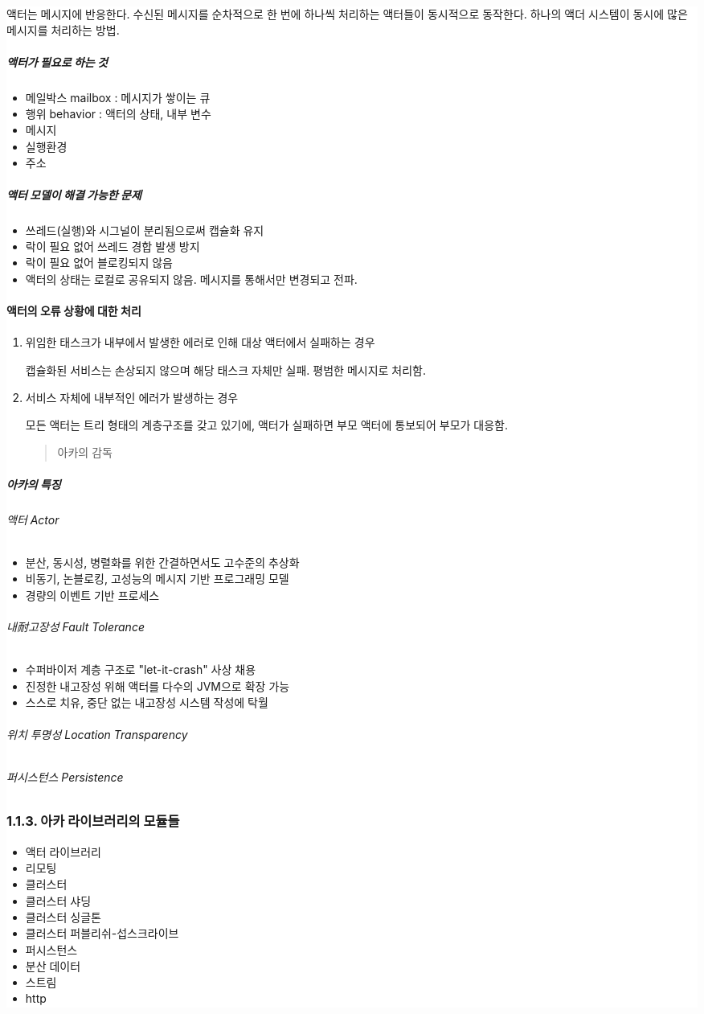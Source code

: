 액터는 메시지에 반응한다. 수신된 메시지를 순차적으로 한 번에 하나씩 처리하는 액터들이 동시적으로 동작한다. 하나의 액더 시스템이 동시에 많은 메시지를 처리하는 방법.

##### **액터가 필요로 하는 것**

* 메일박스 mailbox : 메시지가 쌓이는 큐
* 행위 behavior : 액터의 상태, 내부 변수
* 메시지
* 실행환경
* 주소

##### **액터 모델이 해결 가능한 문제**

* 쓰레드(실행)와 시그널이 분리됨으로써 캡슐화 유지
* 락이 필요 없어 쓰레드 경합 발생 방지
* 락이 필요 없어 블로킹되지 않음
* 액터의 상태는 로컬로 공유되지 않음. 메시지를 통해서만 변경되고 전파.

#### 액터의 오류 상황에 대한 처리

1. 위임한 태스크가 내부에서 발생한 에러로 인해 대상 액터에서 실패하는 경우

   캡슐화된 서비스는 손상되지 않으며 해당 태스크 자체만 실패. 평범한 메시지로 처리함.

2. 서비스 자체에 내부적인 에러가 발생하는 경우

   모든 액터는 트리 형태의 계층구조를 갖고 있기에, 액터가 실패하면 부모 액터에 통보되어 부모가 대응함.

   > 아카의 감독

##### 아카의 특징

###### 액터 Actor

* 분산, 동시성, 병렬화를 위한 간결하면서도 고수준의 추상화
* 비동기, 논블로킹, 고성능의 메시지 기반 프로그래밍 모델
* 경량의 이벤트 기반 프로세스

###### 내耐고장성 Fault Tolerance

* 수퍼바이저 계층 구조로 "let-it-crash" 사상 채용
* 진정한 내고장성 위해 액터를 다수의 JVM으로 확장 가능
* 스스로 치유, 중단 없는 내고장성 시스템 작성에 탁월

###### 위치 투명성 Location Transparency

###### 퍼시스턴스 Persistence



### 1.1.3. 아카 라이브러리의 모듈들

* 액터 라이브러리
* 리모팅
* 클러스터
* 클러스터 샤딩
* 클러스터 싱글톤
* 클러스터 퍼블리쉬-섭스크라이브
* 퍼시스턴스
* 분산 데이터
* 스트림
* http
